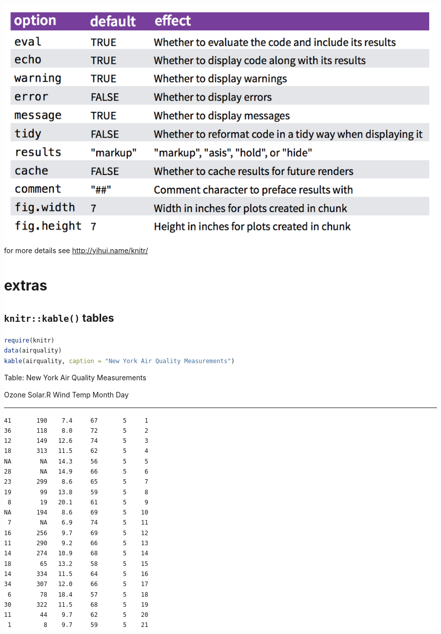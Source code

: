 ![](resources/chunks.png)

for more details see <http://yihui.name/knitr/>

# extras

## `knitr::kable()` tables


```r
require(knitr)
data(airquality)
kable(airquality, caption = "New York Air Quality Measurements")
```



Table: New York Air Quality Measurements

 Ozone   Solar.R   Wind   Temp   Month   Day
------  --------  -----  -----  ------  ----
    41       190    7.4     67       5     1
    36       118    8.0     72       5     2
    12       149   12.6     74       5     3
    18       313   11.5     62       5     4
    NA        NA   14.3     56       5     5
    28        NA   14.9     66       5     6
    23       299    8.6     65       5     7
    19        99   13.8     59       5     8
     8        19   20.1     61       5     9
    NA       194    8.6     69       5    10
     7        NA    6.9     74       5    11
    16       256    9.7     69       5    12
    11       290    9.2     66       5    13
    14       274   10.9     68       5    14
    18        65   13.2     58       5    15
    14       334   11.5     64       5    16
    34       307   12.0     66       5    17
     6        78   18.4     57       5    18
    30       322   11.5     68       5    19
    11        44    9.7     62       5    20
     1         8    9.7     59       5    21